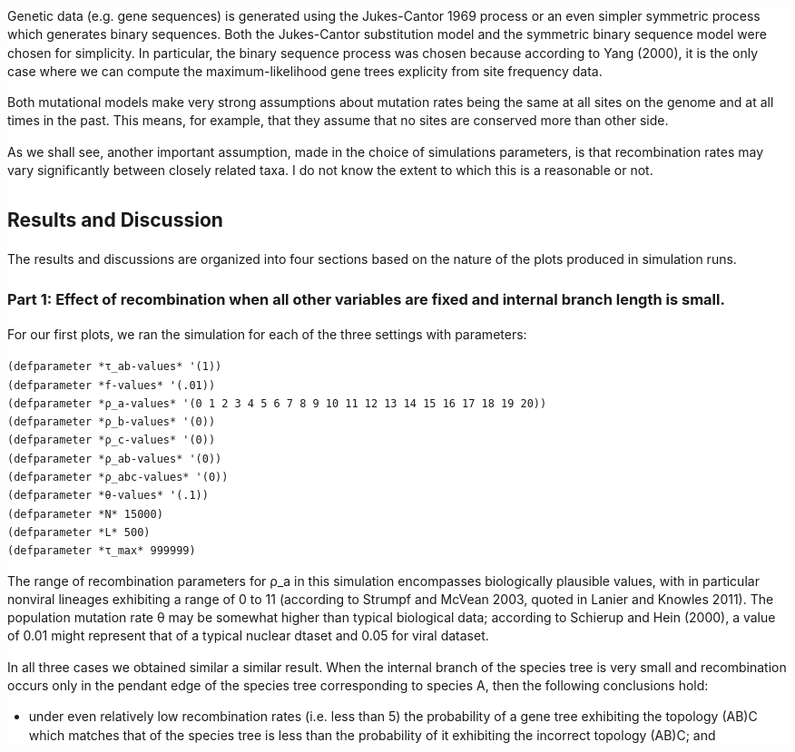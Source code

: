 Genetic data (e.g. gene sequences) is generated using the Jukes-Cantor 1969
process or an even simpler symmetric process which generates binary sequences.
Both the Jukes-Cantor substitution model and the symmetric binary sequence model
were chosen for simplicity. In particular, the binary sequence process was
chosen because according to Yang (2000), it is the only case where we can
compute the maximum-likelihood gene trees explicity from site frequency data.

Both mutational models make very strong assumptions about mutation rates being
the same at all sites on the genome and at all times in the past. This means,
for example, that they assume that no sites are conserved more than other side.

As we shall see, another important assumption, made in the choice of simulations
parameters, is that recombination rates may vary significantly between closely
related taxa. I do not know the extent to which this is a reasonable or not.

## Results and Discussion
The results and discussions are organized into four sections based on the nature of the plots
produced in simulation runs.


### Part 1: Effect of recombination when all other variables are fixed and internal branch length is small. 

For our first plots, we ran the simulation for each of the three settings with
parameters:

````
(defparameter *τ_ab-values* '(1))
(defparameter *f-values* '(.01))
(defparameter *ρ_a-values* '(0 1 2 3 4 5 6 7 8 9 10 11 12 13 14 15 16 17 18 19 20))
(defparameter *ρ_b-values* '(0))
(defparameter *ρ_c-values* '(0))
(defparameter *ρ_ab-values* '(0))
(defparameter *ρ_abc-values* '(0))
(defparameter *θ-values* '(.1)) 
(defparameter *N* 15000)
(defparameter *L* 500)
(defparameter *τ_max* 999999)
````

The range of recombination parameters for ρ_a in this simulation encompasses
biologically plausible values, with in particular nonviral lineages exhibiting a
range of 0 to 11 (according to Strumpf and McVean 2003, quoted in Lanier and
Knowles 2011). The population mutation rate θ may be somewhat higher than
typical biological data; according to Schierup and Hein (2000), a value of 0.01
might represent that of a typical nuclear dtaset and 0.05 for viral dataset.

In all three cases we obtained similar a similar result. When the internal
branch of the species tree is very small and recombination occurs only in the
pendant edge of the species tree corresponding to species A, then the following
conclusions hold:

* under even relatively low recombination rates (i.e. less than 5) the
  probability of a gene tree exhibiting the topology (AB)C which matches that of
  the species tree is less than the probability of it exhibiting the incorrect
  topology (AB)C; and
